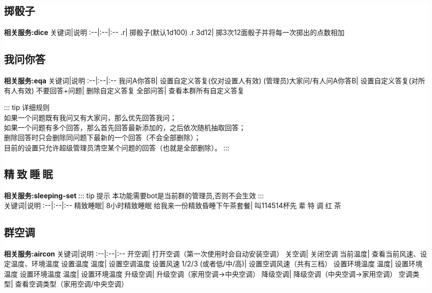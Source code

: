 ## 掷骰子<Badge text="标准" type="tip"/><Badge text="豪华" type="tip"/> 
<b>相关服务:dice</b>
关键词|说明
:--|:--|:--
.r|	掷骰子(默认1d100)
.r 3d12|	掷3次12面骰子并将每一次掷出的点数相加

## 我问你答<Badge text="豪华" type="tip"/> 
<b>相关服务:eqa</b>
关键词|说明
:--|:--|:--
我问A你答B|	设置自定义答复(仅对设置人有效)
(管理员)大家问/有人问A你答B|	设置自定义答复(对所有人有效)
不要回答+问题|	删除自定义答复
全部问答|	查看本群所有自定义答复

::: tip 详细规则  
如果一个问题既有我问又有大家问，那么优先回答我问；  
如果一个问题有多个回答，那么首先回答最新添加的，之后依次随机抽取回答；  
删除回答时只会删除同问题下最新的一个回答（不会全部删除）；  
目前的设置只允许超级管理员清空某个问题的回答（也就是全部删除）。
:::

## 精 致 睡 眠<Badge text="标准" type="tip"/><Badge text="豪华" type="tip"/> 
<b>相关服务:sleeping-set</b>
::: tip 提示
本功能需要bot是当前群的管理员,否则不会生效
:::  
关键词|说明
:--|:--|:--
精致睡眠|	8小时精致睡眠
给我来一份精致昏睡下午茶套餐|	叫114514杯先 辈 特 调 红 茶

## 群空调<Badge text="豪华" type="tip"/> 
<b>相关服务:aircon</b>
关键词|说明
:--|:--|:--
开空调|	打开空调（第一次使用时会自动安装空调）
关空调|	关闭空调
当前温度|	查看当前风速、设定温度、环境温度
设置温度 温度|	设置空调温度
设置风速 1/2/3 (或者低/中/高)|	设置空调风速（共有三档）
设置环境温度 温度|	设置环境温度
设置环境温度 温度|	设置环境温度
升级空调|	升级空调（家用空调→中央空调）
降级空调|	降级空调（中央空调→家用空调）
空调类型|	查看空调类型（家用空调/中央空调）
